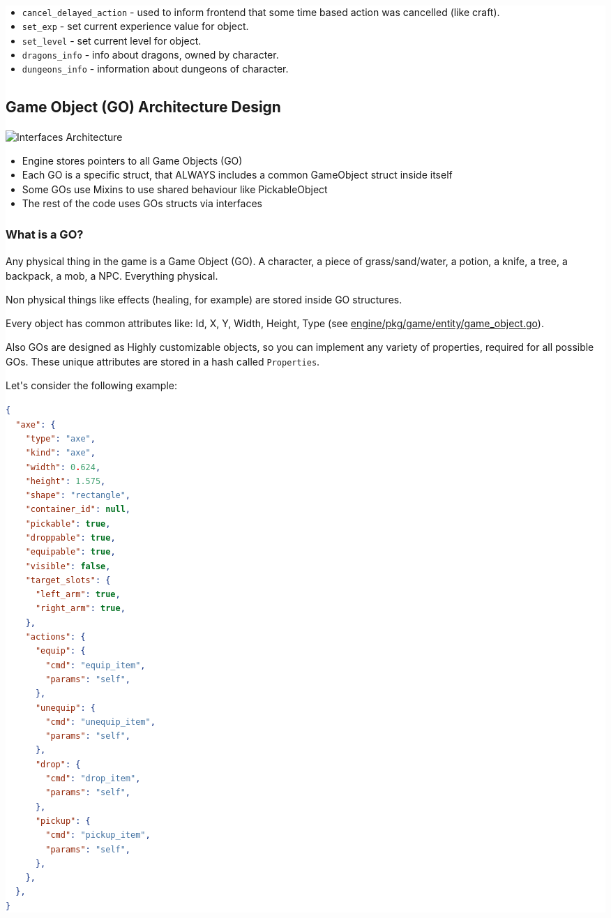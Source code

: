- `cancel_delayed_action` - used to inform frontend that some time based action was cancelled (like craft).
- `set_exp` - set current experience value for object.
- `set_level` - set current level for object.
- `dragons_info` - info about dragons, owned by character.
- `dungeons_info` - information about dungeons of character.

## Game Object (GO) Architecture Design
![Interfaces Architecture](imgs/interfaces_architecture.png "Interfaces Architecture")
- Engine stores pointers to all Game Objects (GO)
- Each GO is a specific struct, that ALWAYS includes a common GameObject struct inside itself
- Some GOs use Mixins to use shared behaviour like PickableObject
- The rest of the code uses GOs structs via interfaces

### What is a GO?
Any physical thing in the game is a Game Object (GO). A character, a piece of grass/sand/water, a potion, a knife, a tree, a backpack, a mob, a NPC. Everything physical.

Non physical things like effects (healing, for example) are stored inside GO structures.

Every object has common attributes like: Id, X, Y, Width, Height, Type (see [engine/pkg/game/entity/game_object.go](../engine/pkg/game/entity/game_object.go)).

Also GOs are designed as Highly customizable objects, so you can implement any variety of properties, required for all possible GOs. These unique attributes are stored in a hash called `Properties`.

Let's consider the following example:
```json
{
  "axe": {
    "type": "axe",
    "kind": "axe",
    "width": 0.624,
    "height": 1.575,
    "shape": "rectangle",
    "container_id": null,
    "pickable": true,
    "droppable": true,
    "equipable": true,
    "visible": false,
    "target_slots": {
      "left_arm": true, 
      "right_arm": true,
    },
    "actions": {
      "equip": {
      	"cmd": "equip_item",
      	"params": "self",
      },
      "unequip": {
      	"cmd": "unequip_item",
      	"params": "self",
      },
      "drop": {
      	"cmd": "drop_item",
      	"params": "self",
      },
      "pickup": {
      	"cmd": "pickup_item",
      	"params": "self",
      },
    },
  },
}
```